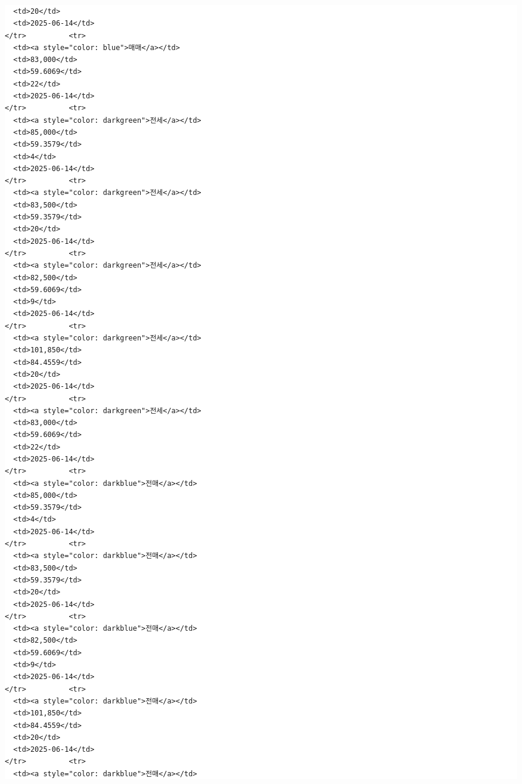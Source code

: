       <td>20</td>
      <td>2025-06-14</td>
    </tr>          <tr>
      <td><a style="color: blue">매매</a></td>
      <td>83,000</td>
      <td>59.6069</td>
      <td>22</td>
      <td>2025-06-14</td>
    </tr>          <tr>
      <td><a style="color: darkgreen">전세</a></td>
      <td>85,000</td>
      <td>59.3579</td>
      <td>4</td>
      <td>2025-06-14</td>
    </tr>          <tr>
      <td><a style="color: darkgreen">전세</a></td>
      <td>83,500</td>
      <td>59.3579</td>
      <td>20</td>
      <td>2025-06-14</td>
    </tr>          <tr>
      <td><a style="color: darkgreen">전세</a></td>
      <td>82,500</td>
      <td>59.6069</td>
      <td>9</td>
      <td>2025-06-14</td>
    </tr>          <tr>
      <td><a style="color: darkgreen">전세</a></td>
      <td>101,850</td>
      <td>84.4559</td>
      <td>20</td>
      <td>2025-06-14</td>
    </tr>          <tr>
      <td><a style="color: darkgreen">전세</a></td>
      <td>83,000</td>
      <td>59.6069</td>
      <td>22</td>
      <td>2025-06-14</td>
    </tr>          <tr>
      <td><a style="color: darkblue">전매</a></td>
      <td>85,000</td>
      <td>59.3579</td>
      <td>4</td>
      <td>2025-06-14</td>
    </tr>          <tr>
      <td><a style="color: darkblue">전매</a></td>
      <td>83,500</td>
      <td>59.3579</td>
      <td>20</td>
      <td>2025-06-14</td>
    </tr>          <tr>
      <td><a style="color: darkblue">전매</a></td>
      <td>82,500</td>
      <td>59.6069</td>
      <td>9</td>
      <td>2025-06-14</td>
    </tr>          <tr>
      <td><a style="color: darkblue">전매</a></td>
      <td>101,850</td>
      <td>84.4559</td>
      <td>20</td>
      <td>2025-06-14</td>
    </tr>          <tr>
      <td><a style="color: darkblue">전매</a></td>